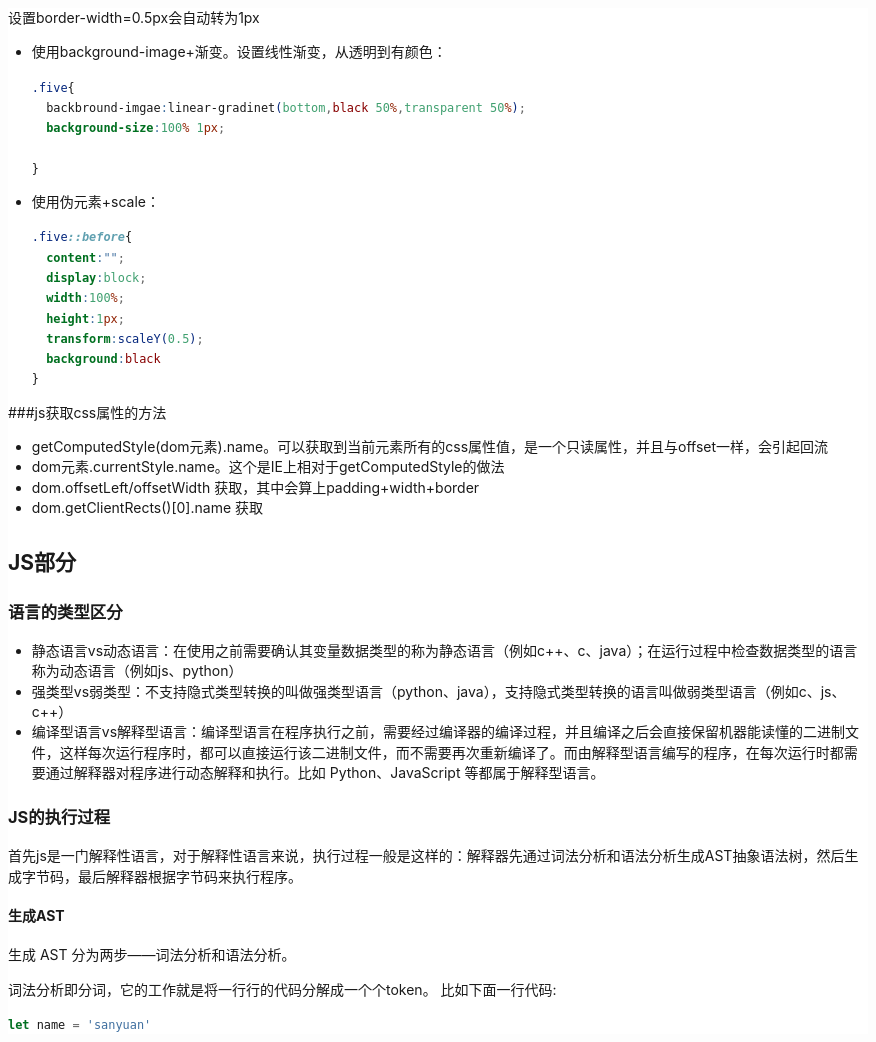 设置border-width=0.5px会自动转为1px

+ 使用background-image+渐变。设置线性渐变，从透明到有颜色：

  ```css
  .five{
    backbround-imgae:linear-gradinet(bottom,black 50%,transparent 50%);
    background-size:100% 1px;
    
  }
  ```

+ 使用伪元素+scale：

  ```css
  .five::before{
    content:"";
    display:block;
    width:100%;
    height:1px;
    transform:scaleY(0.5);
    background:black
  }
  ```

###js获取css属性的方法

+ getComputedStyle(dom元素).name。可以获取到当前元素所有的css属性值，是一个只读属性，并且与offset一样，会引起回流
+ dom元素.currentStyle.name。这个是IE上相对于getComputedStyle的做法
+ dom.offsetLeft/offsetWidth  获取，其中会算上padding+width+border
+ dom.getClientRects()[0].name 获取

## JS部分

### 语言的类型区分

+ 静态语言vs动态语言：在使用之前需要确认其变量数据类型的称为静态语言（例如c++、c、java）；在运行过程中检查数据类型的语言称为动态语言（例如js、python）
+ 强类型vs弱类型：不支持隐式类型转换的叫做强类型语言（python、java），支持隐式类型转换的语言叫做弱类型语言（例如c、js、c++）
+ 编译型语言vs解释型语言：编译型语言在程序执行之前，需要经过编译器的编译过程，并且编译之后会直接保留机器能读懂的二进制文件，这样每次运行程序时，都可以直接运行该二进制文件，而不需要再次重新编译了。而由解释型语言编写的程序，在每次运行时都需要通过解释器对程序进行动态解释和执行。比如 Python、JavaScript 等都属于解释型语言。



### JS的执行过程

首先js是一门解释性语言，对于解释性语言来说，执行过程一般是这样的：解释器先通过词法分析和语法分析生成AST抽象语法树，然后生成字节码，最后解释器根据字节码来执行程序。

#### 生成AST

生成 AST 分为两步——词法分析和语法分析。

词法分析即分词，它的工作就是将一行行的代码分解成一个个token。 比如下面一行代码:

```js
let name = 'sanyuan'
```
